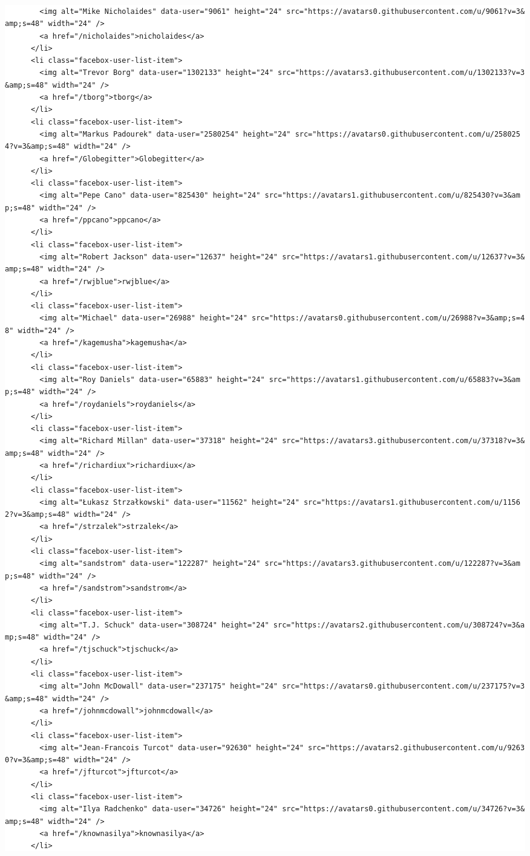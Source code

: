             <img alt="Mike Nicholaides" data-user="9061" height="24" src="https://avatars0.githubusercontent.com/u/9061?v=3&amp;s=48" width="24" />
            <a href="/nicholaides">nicholaides</a>
          </li>
          <li class="facebox-user-list-item">
            <img alt="Trevor Borg" data-user="1302133" height="24" src="https://avatars3.githubusercontent.com/u/1302133?v=3&amp;s=48" width="24" />
            <a href="/tborg">tborg</a>
          </li>
          <li class="facebox-user-list-item">
            <img alt="Markus Padourek" data-user="2580254" height="24" src="https://avatars0.githubusercontent.com/u/2580254?v=3&amp;s=48" width="24" />
            <a href="/Globegitter">Globegitter</a>
          </li>
          <li class="facebox-user-list-item">
            <img alt="Pepe Cano" data-user="825430" height="24" src="https://avatars1.githubusercontent.com/u/825430?v=3&amp;s=48" width="24" />
            <a href="/ppcano">ppcano</a>
          </li>
          <li class="facebox-user-list-item">
            <img alt="Robert Jackson" data-user="12637" height="24" src="https://avatars1.githubusercontent.com/u/12637?v=3&amp;s=48" width="24" />
            <a href="/rwjblue">rwjblue</a>
          </li>
          <li class="facebox-user-list-item">
            <img alt="Michael" data-user="26988" height="24" src="https://avatars0.githubusercontent.com/u/26988?v=3&amp;s=48" width="24" />
            <a href="/kagemusha">kagemusha</a>
          </li>
          <li class="facebox-user-list-item">
            <img alt="Roy Daniels" data-user="65883" height="24" src="https://avatars1.githubusercontent.com/u/65883?v=3&amp;s=48" width="24" />
            <a href="/roydaniels">roydaniels</a>
          </li>
          <li class="facebox-user-list-item">
            <img alt="Richard Millan" data-user="37318" height="24" src="https://avatars3.githubusercontent.com/u/37318?v=3&amp;s=48" width="24" />
            <a href="/richardiux">richardiux</a>
          </li>
          <li class="facebox-user-list-item">
            <img alt="Łukasz Strzałkowski" data-user="11562" height="24" src="https://avatars1.githubusercontent.com/u/11562?v=3&amp;s=48" width="24" />
            <a href="/strzalek">strzalek</a>
          </li>
          <li class="facebox-user-list-item">
            <img alt="sandstrom" data-user="122287" height="24" src="https://avatars3.githubusercontent.com/u/122287?v=3&amp;s=48" width="24" />
            <a href="/sandstrom">sandstrom</a>
          </li>
          <li class="facebox-user-list-item">
            <img alt="T.J. Schuck" data-user="308724" height="24" src="https://avatars2.githubusercontent.com/u/308724?v=3&amp;s=48" width="24" />
            <a href="/tjschuck">tjschuck</a>
          </li>
          <li class="facebox-user-list-item">
            <img alt="John McDowall" data-user="237175" height="24" src="https://avatars0.githubusercontent.com/u/237175?v=3&amp;s=48" width="24" />
            <a href="/johnmcdowall">johnmcdowall</a>
          </li>
          <li class="facebox-user-list-item">
            <img alt="Jean-Francois Turcot" data-user="92630" height="24" src="https://avatars2.githubusercontent.com/u/92630?v=3&amp;s=48" width="24" />
            <a href="/jfturcot">jfturcot</a>
          </li>
          <li class="facebox-user-list-item">
            <img alt="Ilya Radchenko" data-user="34726" height="24" src="https://avatars0.githubusercontent.com/u/34726?v=3&amp;s=48" width="24" />
            <a href="/knownasilya">knownasilya</a>
          </li>